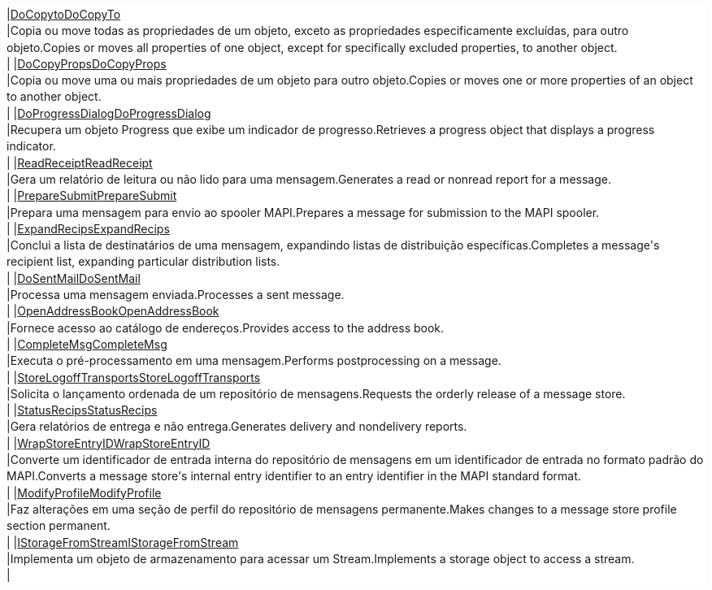 |[<span data-ttu-id="4c3f1-169">DoCopyto</span><span class="sxs-lookup"><span data-stu-id="4c3f1-169">DoCopyTo</span></span>](imapisupport-docopyto.md) <br/> |<span data-ttu-id="4c3f1-170">Copia ou move todas as propriedades de um objeto, exceto as propriedades especificamente excluídas, para outro objeto.</span><span class="sxs-lookup"><span data-stu-id="4c3f1-170">Copies or moves all properties of one object, except for specifically excluded properties, to another object.</span></span>  <br/> |
|[<span data-ttu-id="4c3f1-171">DoCopyProps</span><span class="sxs-lookup"><span data-stu-id="4c3f1-171">DoCopyProps</span></span>](imapisupport-docopyprops.md) <br/> |<span data-ttu-id="4c3f1-172">Copia ou move uma ou mais propriedades de um objeto para outro objeto.</span><span class="sxs-lookup"><span data-stu-id="4c3f1-172">Copies or moves one or more properties of an object to another object.</span></span>  <br/> |
|[<span data-ttu-id="4c3f1-173">DoProgressDialog</span><span class="sxs-lookup"><span data-stu-id="4c3f1-173">DoProgressDialog</span></span>](imapisupport-doprogressdialog.md) <br/> |<span data-ttu-id="4c3f1-174">Recupera um objeto Progress que exibe um indicador de progresso.</span><span class="sxs-lookup"><span data-stu-id="4c3f1-174">Retrieves a progress object that displays a progress indicator.</span></span>  <br/> |
|[<span data-ttu-id="4c3f1-175">ReadReceipt</span><span class="sxs-lookup"><span data-stu-id="4c3f1-175">ReadReceipt</span></span>](imapisupport-readreceipt.md) <br/> |<span data-ttu-id="4c3f1-176">Gera um relatório de leitura ou não lido para uma mensagem.</span><span class="sxs-lookup"><span data-stu-id="4c3f1-176">Generates a read or nonread report for a message.</span></span>  <br/> |
|[<span data-ttu-id="4c3f1-177">PrepareSubmit</span><span class="sxs-lookup"><span data-stu-id="4c3f1-177">PrepareSubmit</span></span>](imapisupport-preparesubmit.md) <br/> |<span data-ttu-id="4c3f1-178">Prepara uma mensagem para envio ao spooler MAPI.</span><span class="sxs-lookup"><span data-stu-id="4c3f1-178">Prepares a message for submission to the MAPI spooler.</span></span>  <br/> |
|[<span data-ttu-id="4c3f1-179">ExpandRecips</span><span class="sxs-lookup"><span data-stu-id="4c3f1-179">ExpandRecips</span></span>](imapisupport-expandrecips.md) <br/> |<span data-ttu-id="4c3f1-180">Conclui a lista de destinatários de uma mensagem, expandindo listas de distribuição específicas.</span><span class="sxs-lookup"><span data-stu-id="4c3f1-180">Completes a message's recipient list, expanding particular distribution lists.</span></span>  <br/> |
|[<span data-ttu-id="4c3f1-181">DoSentMail</span><span class="sxs-lookup"><span data-stu-id="4c3f1-181">DoSentMail</span></span>](imapisupport-dosentmail.md) <br/> |<span data-ttu-id="4c3f1-182">Processa uma mensagem enviada.</span><span class="sxs-lookup"><span data-stu-id="4c3f1-182">Processes a sent message.</span></span>  <br/> |
|[<span data-ttu-id="4c3f1-183">OpenAddressBook</span><span class="sxs-lookup"><span data-stu-id="4c3f1-183">OpenAddressBook</span></span>](imapisupport-openaddressbook.md) <br/> |<span data-ttu-id="4c3f1-184">Fornece acesso ao catálogo de endereços.</span><span class="sxs-lookup"><span data-stu-id="4c3f1-184">Provides access to the address book.</span></span>  <br/> |
|[<span data-ttu-id="4c3f1-185">CompleteMsg</span><span class="sxs-lookup"><span data-stu-id="4c3f1-185">CompleteMsg</span></span>](imapisupport-completemsg.md) <br/> |<span data-ttu-id="4c3f1-186">Executa o pré-processamento em uma mensagem.</span><span class="sxs-lookup"><span data-stu-id="4c3f1-186">Performs postprocessing on a message.</span></span>  <br/> |
|[<span data-ttu-id="4c3f1-187">StoreLogoffTransports</span><span class="sxs-lookup"><span data-stu-id="4c3f1-187">StoreLogoffTransports</span></span>](imapisupport-storelogofftransports.md) <br/> |<span data-ttu-id="4c3f1-188">Solicita o lançamento ordenada de um repositório de mensagens.</span><span class="sxs-lookup"><span data-stu-id="4c3f1-188">Requests the orderly release of a message store.</span></span>  <br/> |
|[<span data-ttu-id="4c3f1-189">StatusRecips</span><span class="sxs-lookup"><span data-stu-id="4c3f1-189">StatusRecips</span></span>](imapisupport-statusrecips.md) <br/> |<span data-ttu-id="4c3f1-190">Gera relatórios de entrega e não entrega.</span><span class="sxs-lookup"><span data-stu-id="4c3f1-190">Generates delivery and nondelivery reports.</span></span>  <br/> |
|[<span data-ttu-id="4c3f1-191">WrapStoreEntryID</span><span class="sxs-lookup"><span data-stu-id="4c3f1-191">WrapStoreEntryID</span></span>](imapisupport-wrapstoreentryid.md) <br/> |<span data-ttu-id="4c3f1-192">Converte um identificador de entrada interna do repositório de mensagens em um identificador de entrada no formato padrão do MAPI.</span><span class="sxs-lookup"><span data-stu-id="4c3f1-192">Converts a message store's internal entry identifier to an entry identifier in the MAPI standard format.</span></span>  <br/> |
|[<span data-ttu-id="4c3f1-193">ModifyProfile</span><span class="sxs-lookup"><span data-stu-id="4c3f1-193">ModifyProfile</span></span>](imapisupport-modifyprofile.md) <br/> |<span data-ttu-id="4c3f1-194">Faz alterações em uma seção de perfil do repositório de mensagens permanente.</span><span class="sxs-lookup"><span data-stu-id="4c3f1-194">Makes changes to a message store profile section permanent.</span></span>  <br/> |
|[<span data-ttu-id="4c3f1-195">IStorageFromStream</span><span class="sxs-lookup"><span data-stu-id="4c3f1-195">IStorageFromStream</span></span>](imapisupport-istoragefromstream.md) <br/> |<span data-ttu-id="4c3f1-196">Implementa um objeto de armazenamento para acessar um Stream.</span><span class="sxs-lookup"><span data-stu-id="4c3f1-196">Implements a storage object to access a stream.</span></span>  <br/> |